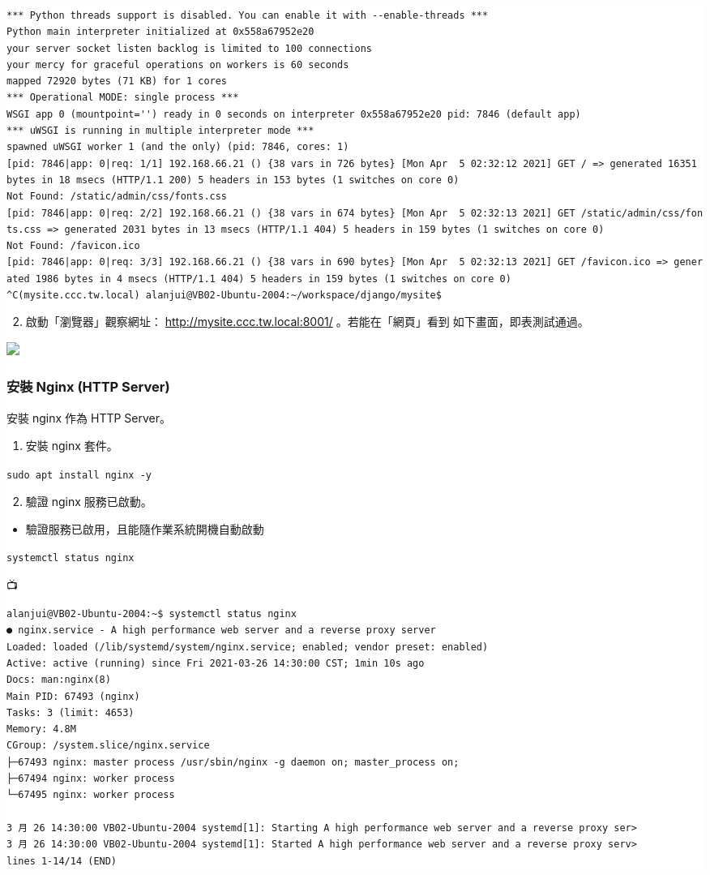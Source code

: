 ```
*** Python threads support is disabled. You can enable it with --enable-threads ***
Python main interpreter initialized at 0x558a67952e20
your server socket listen backlog is limited to 100 connections
your mercy for graceful operations on workers is 60 seconds
mapped 72920 bytes (71 KB) for 1 cores
*** Operational MODE: single process ***
WSGI app 0 (mountpoint='') ready in 0 seconds on interpreter 0x558a67952e20 pid: 7846 (default app)
*** uWSGI is running in multiple interpreter mode ***
spawned uWSGI worker 1 (and the only) (pid: 7846, cores: 1)
[pid: 7846|app: 0|req: 1/1] 192.168.66.21 () {38 vars in 726 bytes} [Mon Apr  5 02:32:12 2021] GET / => generated 16351 bytes in 18 msecs (HTTP/1.1 200) 5 headers in 153 bytes (1 switches on core 0)
Not Found: /static/admin/css/fonts.css
[pid: 7846|app: 0|req: 2/2] 192.168.66.21 () {38 vars in 674 bytes} [Mon Apr  5 02:32:13 2021] GET /static/admin/css/fonts.css => generated 2031 bytes in 13 msecs (HTTP/1.1 404) 5 headers in 159 bytes (1 switches on core 0)
Not Found: /favicon.ico
[pid: 7846|app: 0|req: 3/3] 192.168.66.21 () {38 vars in 690 bytes} [Mon Apr  5 02:32:13 2021] GET /favicon.ico => generated 1986 bytes in 4 msecs (HTTP/1.1 404) 5 headers in 159 bytes (1 switches on core 0)
^C(mysite.ccc.tw.local) alanjui@VB02-Ubuntu-2004:~/workspace/django/mysite$
```

2. 啟動「瀏覽器」觀察網址： http://mysite.ccc.tw.local:8001/ 。若能在「網頁」看到
   如下畫面，即表測試通過。

![](/assets/img/django/django-app-default-home.png)

### 安裝 Nginx (HTTP Server)

安裝 nginx 作為 HTTP Server。

1. 安裝 nginx 套件。

```
sudo apt install nginx -y
```

2. 驗證 nginx 服務已啟動。

- 驗證服務已啟用，且能隨作業系統開機自動啟動

```
systemctl status nginx
```

📺

```
alanjui@VB02-Ubuntu-2004:~$ systemctl status nginx
● nginx.service - A high performance web server and a reverse proxy server
Loaded: loaded (/lib/systemd/system/nginx.service; enabled; vendor preset: enabled)
Active: active (running) since Fri 2021-03-26 14:30:00 CST; 1min 10s ago
Docs: man:nginx(8)
Main PID: 67493 (nginx)
Tasks: 3 (limit: 4653)
Memory: 4.8M
CGroup: /system.slice/nginx.service
├─67493 nginx: master process /usr/sbin/nginx -g daemon on; master_process on;
├─67494 nginx: worker process
└─67495 nginx: worker process

3 月 26 14:30:00 VB02-Ubuntu-2004 systemd[1]: Starting A high performance web server and a reverse proxy ser>
3 月 26 14:30:00 VB02-Ubuntu-2004 systemd[1]: Started A high performance web server and a reverse proxy serv>
lines 1-14/14 (END)
```
